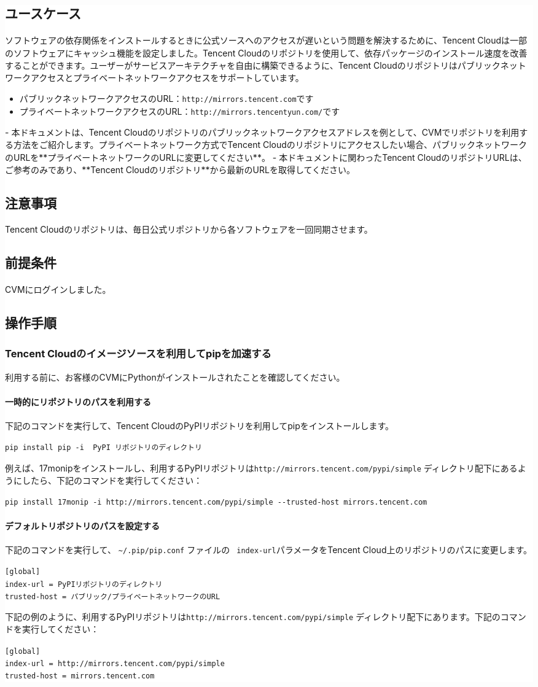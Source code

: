 ## ユースケース

ソフトウェアの依存関係をインストールするときに公式ソースへのアクセスが遅いという問題を解決するために、Tencent Cloudは一部のソフトウェアにキャッシュ機能を設定しました。Tencent Cloudのリポジトリを使用して、依存パッケージのインストール速度を改善することができます。ユーザーがサービスアーキテクチャを自由に構築できるように、Tencent Cloudのリポジトリはパブリックネットワークアクセスとプライベートネットワークアクセスをサポートしています。
- パブリックネットワークアクセスのURL：`http://mirrors.tencent.com`です
- プライベートネットワークアクセスのURL：`http://mirrors.tencentyun.com/`です

<dx-alert infotype="explain" title="">
- 本ドキュメントは、Tencent Cloudのリポジトリのパブリックネットワークアクセスアドレスを例として、CVMでリポジトリを利用する方法をご紹介します。プライベートネットワーク方式でTencent Cloudのリポジトリにアクセスしたい場合、パブリックネットワークのURLを**プライベートネットワークのURLに変更してください**。
- 本ドキュメントに関わったTencent CloudのリポジトリURLは、ご参考のみであり、**Tencent Cloudのリポジトリ**から最新のURLを取得してください。
</dx-alert>


## 注意事項

Tencent Cloudのリポジトリは、毎日公式リポジトリから各ソフトウェアを一回同期させます。

##  前提条件

CVMにログインしました。

## 操作手順

### Tencent Cloudのイメージソースを利用してpipを加速する


<dx-alert infotype="notice" title="">
利用する前に、お客様のCVMにPythonがインストールされたことを確認してください。
</dx-alert>


#### 一時的にリポジトリのパスを利用する
下記のコマンドを実行して、Tencent CloudのPyPIリポジトリを利用してpipをインストールします。
```shell
pip install pip -i  PyPI リポジトリのディレクトリ
```
例えば、17monipをインストールし、利用するPyPIリポジトリは`http://mirrors.tencent.com/pypi/simple` ディレクトリ配下にあるようにしたら、下記のコマンドを実行してください：
```shell
pip install 17monip -i http://mirrors.tencent.com/pypi/simple --trusted-host mirrors.tencent.com 
```

#### デフォルトリポジトリのパスを設定する
下記のコマンドを実行して、 `~/.pip/pip.conf` ファイルの ` index-url`パラメータをTencent Cloud上のリポジトリのパスに変更します。

```shell
[global]
index-url = PyPIリポジトリのディレクトリ
trusted-host = パブリック/プライベートネットワークのURL
```
下記の例のように、利用するPyPIリポジトリは`http://mirrors.tencent.com/pypi/simple` ディレクトリ配下にあります。下記のコマンドを実行してください：
```shell
[global]
index-url = http://mirrors.tencent.com/pypi/simple
trusted-host = mirrors.tencent.com
```
